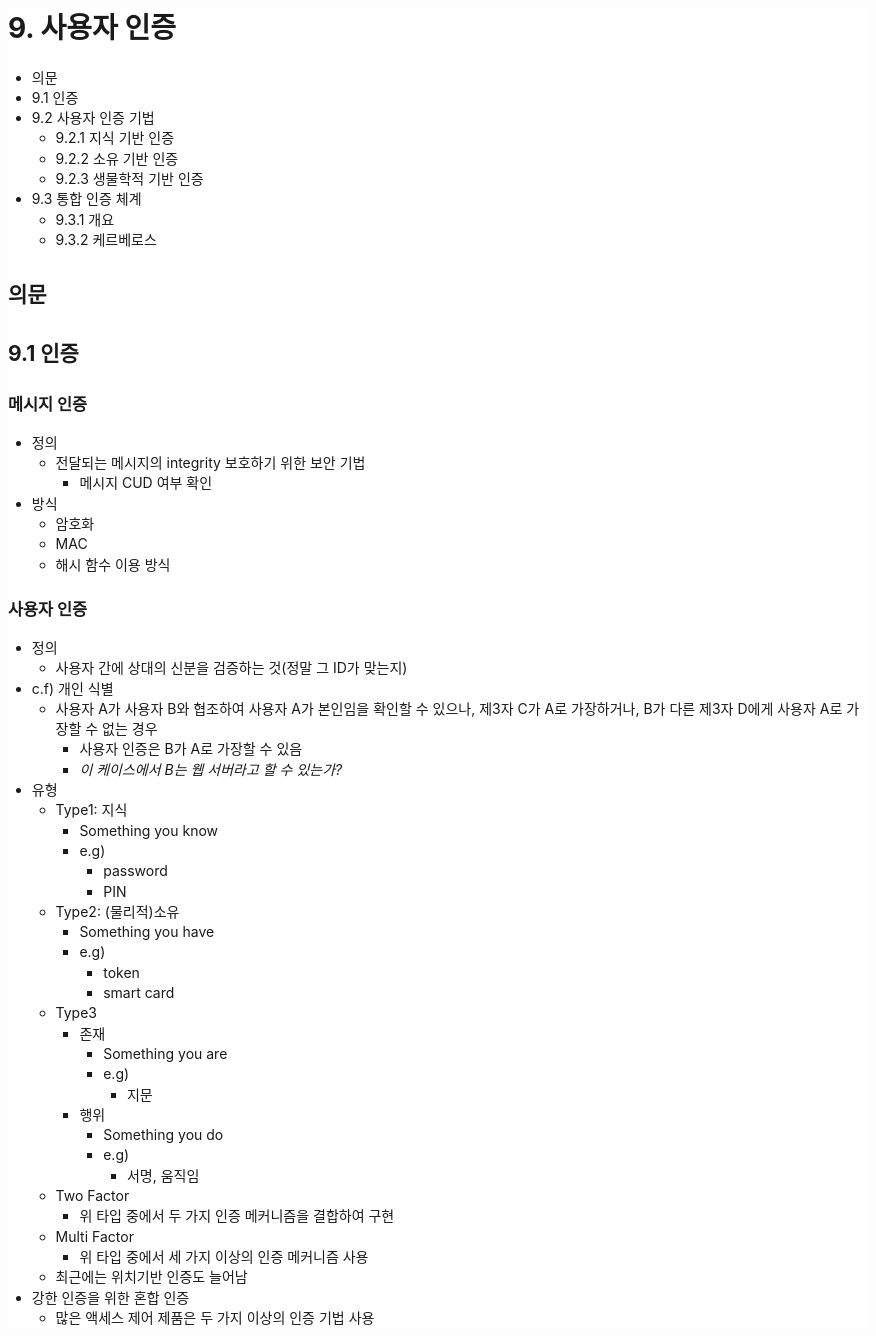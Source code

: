 # 9. 사용자 인증

- 의문
- 9.1 인증
- 9.2 사용자 인증 기법
  - 9.2.1 지식 기반 인증
  - 9.2.2 소유 기반 인증
  - 9.2.3 생물학적 기반 인증
- 9.3 통합 인증 체계
  - 9.3.1 개요
  - 9.3.2 케르베로스

## 의문

## 9.1 인증

### 메시지 인증

- 정의
  - 전달되는 메시지의 integrity 보호하기 위한 보안 기법
    - 메시지 CUD 여부 확인
- 방식
  - 암호화
  - MAC
  - 해시 함수 이용 방식

### 사용자 인증

- 정의
  - 사용자 간에 상대의 신분을 검증하는 것(정말 그 ID가 맞는지)
- c.f) 개인 식별
    - 사용자 A가 사용자 B와 협조하여 사용자 A가 본인임을 확인할 수 있으나, 제3자 C가 A로 가장하거나, B가 다른 제3자 D에게 사용자 A로 가장할 수 없는 경우
      - 사용자 인증은 B가 A로 가장할 수 있음
      - *이 케이스에서 B는 웹 서버라고 할 수 있는가?*
- 유형
  - Type1: 지식
    - Something you know
    - e.g)
      - password
      - PIN
  - Type2: (물리적)소유
    - Something you have
    - e.g)
      - token
      - smart card
  - Type3
    - 존재
      - Something you are
      - e.g)
        - 지문
    - 행위
      - Something you do
      - e.g)
        - 서명, 움직임
  - Two Factor
    - 위 타입 중에서 두 가지 인증 메커니즘을 결합하여 구현
  - Multi Factor
    - 위 타입 중에서 세 가지 이상의 인증 메커니즘 사용
  - 최근에는 위치기반 인증도 늘어남
- 강한 인증을 위한 혼합 인증
  - 많은 액세스 제어 제품은 두 가지 이상의 인증 기법 사용